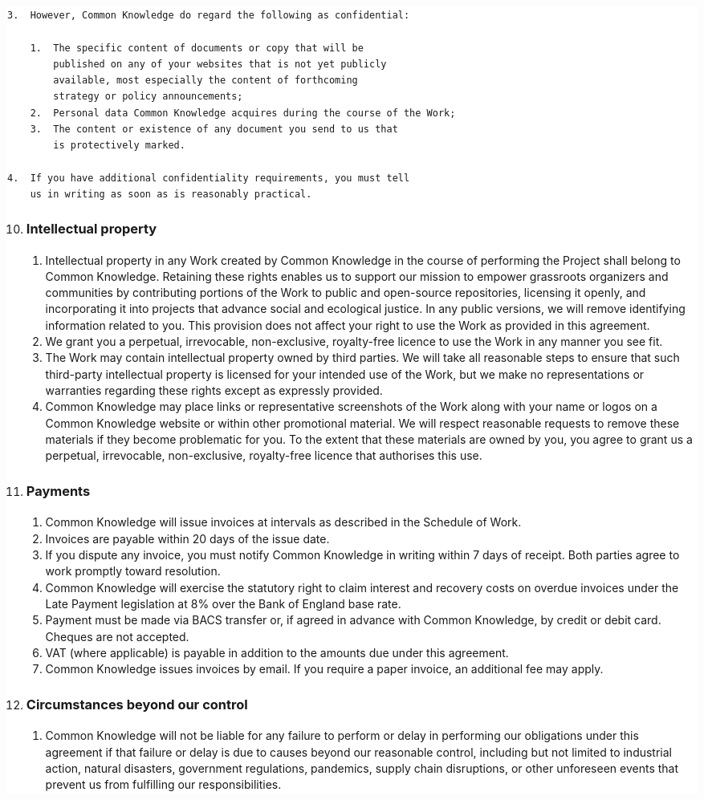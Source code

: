     3.  However, Common Knowledge do regard the following as confidential:

        1.  The specific content of documents or copy that will be
            published on any of your websites that is not yet publicly
            available, most especially the content of forthcoming
            strategy or policy announcements;
        2.  Personal data Common Knowledge acquires during the course of the Work;
        3.  The content or existence of any document you send to us that
            is protectively marked.

    4.  If you have additional confidentiality requirements, you must tell
        us in writing as soon as is reasonably practical.

10. ### Intellectual property

    1.  Intellectual property in any Work created by Common Knowledge in the course of performing the Project shall belong to Common Knowledge. Retaining these rights enables us to support our mission to empower grassroots organizers and communities by contributing portions of the Work to public and open-source repositories, licensing it openly, and incorporating it into projects that advance social and ecological justice. In any public versions, we will remove identifying information related to you. This provision does not affect your right to use the Work as provided in this agreement.
    2.  We grant you a perpetual, irrevocable, non-exclusive, royalty-free licence to use the Work in any manner you see fit.
    3.  The Work may contain intellectual property owned by third parties. We will take all reasonable steps to ensure that such third-party intellectual property is licensed for your intended use of the Work, but we make no representations or warranties regarding these rights except as expressly provided.
    4.  Common Knowledge may place links or representative screenshots of the Work along with your name or logos on a Common Knowledge website or within other promotional material. We will respect reasonable requests to remove these materials if they become problematic for you. To the extent that these materials are owned by you, you agree to grant us a perpetual, irrevocable, non-exclusive, royalty-free licence that authorises this use.

11. ### Payments

    1. Common Knowledge will issue invoices at intervals as described in the Schedule of Work.
    2. Invoices are payable within 20 days of the issue date.
    3. If you dispute any invoice, you must notify Common Knowledge in writing within 7 days of receipt. Both parties agree to work promptly toward resolution.
    4. Common Knowledge will exercise the statutory right to claim interest and recovery costs on overdue invoices under the Late Payment legislation at 8% over the Bank of England base rate.
    5. Payment must be made via BACS transfer or, if agreed in advance with Common Knowledge, by credit or debit card. Cheques are not accepted.
    6. VAT (where applicable) is payable in addition to the amounts due under this agreement.
    7. Common Knowledge issues invoices by email. If you require a paper invoice, an additional fee may apply.

12. ### Circumstances beyond our control

    1.  Common Knowledge will not be liable for any failure to perform or delay in performing our obligations under this agreement if that failure or delay is due to causes beyond our reasonable control, including but not limited to industrial action, natural disasters, government regulations, pandemics, supply chain disruptions, or other unforeseen events that prevent us from fulfilling our responsibilities.
